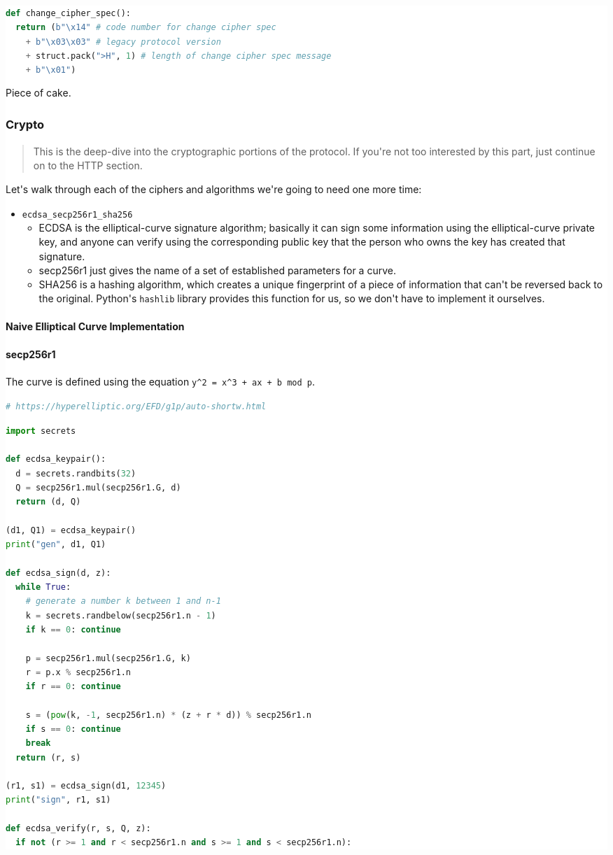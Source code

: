 ```py
def change_cipher_spec():
  return (b"\x14" # code number for change cipher spec
    + b"\x03\x03" # legacy protocol version
    + struct.pack(">H", 1) # length of change cipher spec message
    + b"\x01")
```

Piece of cake.

### Crypto

> This is the deep-dive into the cryptographic portions of the protocol. If you're not too interested by this part, just continue on to the HTTP section.

Let's walk through each of the ciphers and algorithms we're going to need one more time:

- `ecdsa_secp256r1_sha256`
  - ECDSA is the elliptical-curve signature algorithm; basically it can sign some information using the elliptical-curve private key, and anyone can verify using the corresponding public key that the person who owns the key has created that signature.
  - secp256r1 just gives the name of a set of established parameters for a curve.
  - SHA256 is a hashing algorithm, which creates a unique fingerprint of a piece of information that can't be reversed back to the original. Python's `hashlib` library provides this function for us, so we don't have to implement it ourselves.

#### Naive Elliptical Curve Implementation

#### secp256r1

The curve is defined using the equation `y^2 = x^3 + ax + b mod p`.

```py
# https://hyperelliptic.org/EFD/g1p/auto-shortw.html

```

```py
import secrets

def ecdsa_keypair():
  d = secrets.randbits(32)
  Q = secp256r1.mul(secp256r1.G, d)
  return (d, Q)

(d1, Q1) = ecdsa_keypair()
print("gen", d1, Q1)

def ecdsa_sign(d, z):
  while True:
    # generate a number k between 1 and n-1
    k = secrets.randbelow(secp256r1.n - 1)
    if k == 0: continue

    p = secp256r1.mul(secp256r1.G, k)
    r = p.x % secp256r1.n
    if r == 0: continue

    s = (pow(k, -1, secp256r1.n) * (z + r * d)) % secp256r1.n
    if s == 0: continue
    break
  return (r, s)

(r1, s1) = ecdsa_sign(d1, 12345)
print("sign", r1, s1)

def ecdsa_verify(r, s, Q, z):
  if not (r >= 1 and r < secp256r1.n and s >= 1 and s < secp256r1.n):
```
